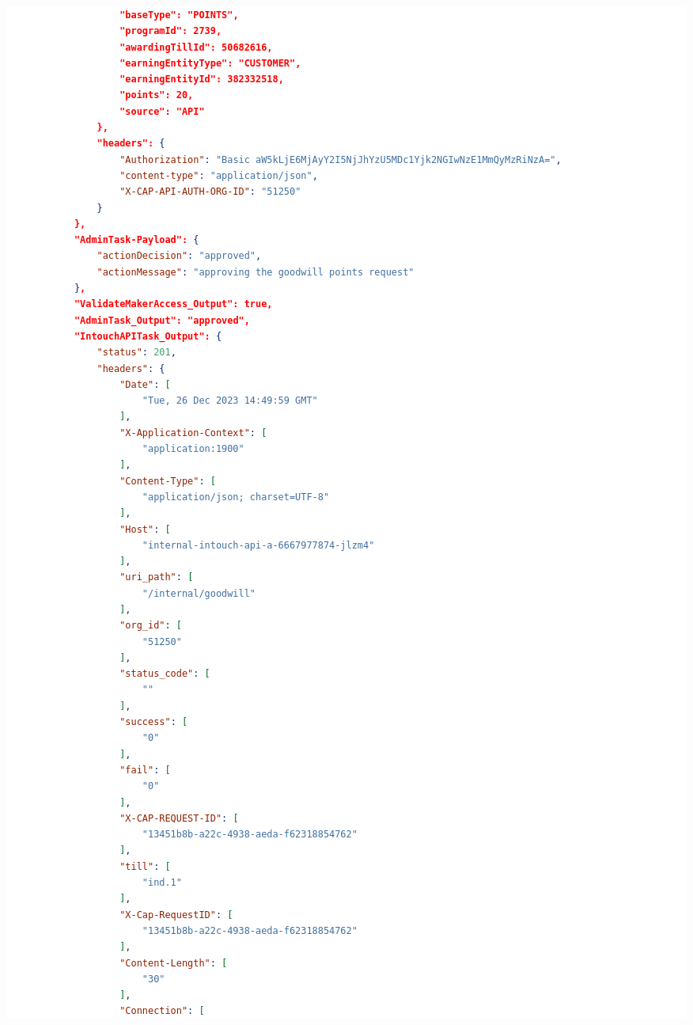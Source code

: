 ```json Issue goodwilll
                    "baseType": "POINTS",
                    "programId": 2739,
                    "awardingTillId": 50682616,
                    "earningEntityType": "CUSTOMER",
                    "earningEntityId": 382332518,
                    "points": 20,
                    "source": "API"
                },
                "headers": {
                    "Authorization": "Basic aW5kLjE6MjAyY2I5NjJhYzU5MDc1Yjk2NGIwNzE1MmQyMzRiNzA=",
                    "content-type": "application/json",
                    "X-CAP-API-AUTH-ORG-ID": "51250"
                }
            },
            "AdminTask-Payload": {
                "actionDecision": "approved",
                "actionMessage": "approving the goodwill points request"
            },
            "ValidateMakerAccess_Output": true,
            "AdminTask_Output": "approved",
            "IntouchAPITask_Output": {
                "status": 201,
                "headers": {
                    "Date": [
                        "Tue, 26 Dec 2023 14:49:59 GMT"
                    ],
                    "X-Application-Context": [
                        "application:1900"
                    ],
                    "Content-Type": [
                        "application/json; charset=UTF-8"
                    ],
                    "Host": [
                        "internal-intouch-api-a-6667977874-jlzm4"
                    ],
                    "uri_path": [
                        "/internal/goodwill"
                    ],
                    "org_id": [
                        "51250"
                    ],
                    "status_code": [
                        ""
                    ],
                    "success": [
                        "0"
                    ],
                    "fail": [
                        "0"
                    ],
                    "X-CAP-REQUEST-ID": [
                        "13451b8b-a22c-4938-aeda-f62318854762"
                    ],
                    "till": [
                        "ind.1"
                    ],
                    "X-Cap-RequestID": [
                        "13451b8b-a22c-4938-aeda-f62318854762"
                    ],
                    "Content-Length": [
                        "30"
                    ],
                    "Connection": [
```